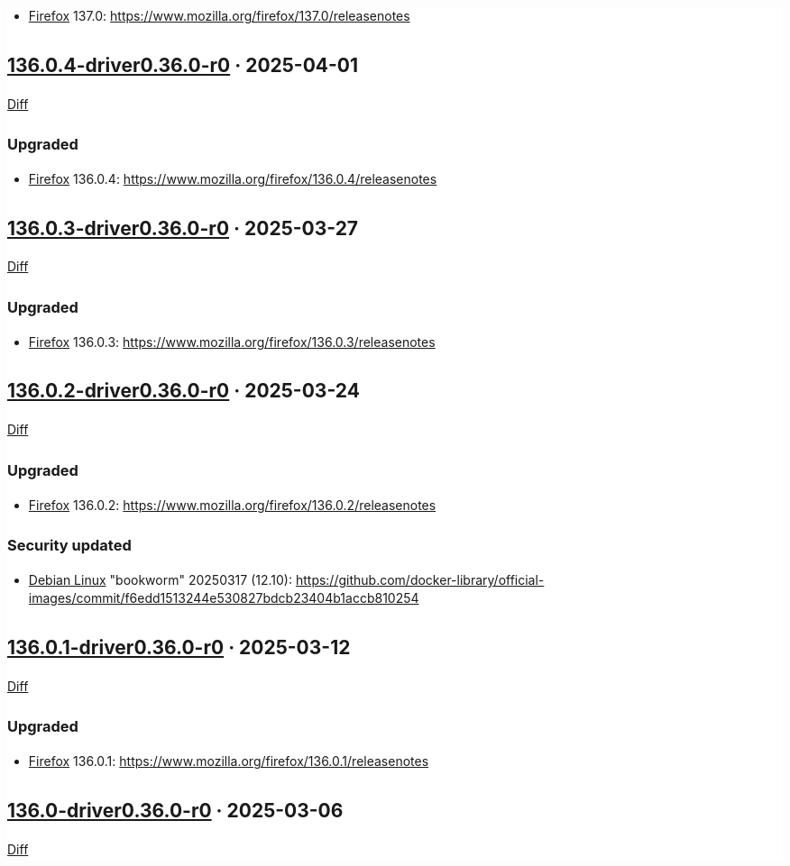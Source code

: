 - [Firefox] 137.0: <https://www.mozilla.org/firefox/137.0/releasenotes>




## [136.0.4-driver0.36.0-r0] · 2025-04-01
[136.0.4-driver0.36.0-r0]: /../../tree/136.0.4-driver0.36.0-r0

[Diff](/../../compare/136.0.3-driver0.36.0-r0...136.0.4-driver0.36.0-r0)

### Upgraded

- [Firefox] 136.0.4: <https://www.mozilla.org/firefox/136.0.4/releasenotes>




## [136.0.3-driver0.36.0-r0] · 2025-03-27
[136.0.3-driver0.36.0-r0]: /../../tree/136.0.3-driver0.36.0-r0

[Diff](/../../compare/136.0.2-driver0.36.0-r0...136.0.3-driver0.36.0-r0)

### Upgraded

- [Firefox] 136.0.3: <https://www.mozilla.org/firefox/136.0.3/releasenotes>




## [136.0.2-driver0.36.0-r0] · 2025-03-24
[136.0.2-driver0.36.0-r0]: /../../tree/136.0.2-driver0.36.0-r0

[Diff](/../../compare/136.0.1-driver0.36.0-r0...136.0.2-driver0.36.0-r0)

### Upgraded

- [Firefox] 136.0.2: <https://www.mozilla.org/firefox/136.0.2/releasenotes>

### Security updated

- [Debian Linux] "bookworm" 20250317 (12.10): <https://github.com/docker-library/official-images/commit/f6edd1513244e530827bdcb23404b1accb810254>




## [136.0.1-driver0.36.0-r0] · 2025-03-12
[136.0.1-driver0.36.0-r0]: /../../tree/136.0.1-driver0.36.0-r0

[Diff](/../../compare/136.0-driver0.36.0-r0...136.0.1-driver0.36.0-r0)

### Upgraded

- [Firefox] 136.0.1: <https://www.mozilla.org/firefox/136.0.1/releasenotes>




## [136.0-driver0.36.0-r0] · 2025-03-06
[136.0-driver0.36.0-r0]: /../../tree/136.0-driver0.36.0-r0

[Diff](/../../compare/135.0.1-driver0.36.0-r0...136.0-driver0.36.0-r0)


[141.0.3-driver0.36.0-r0]: /../../tree/141.0.3-driver0.36.0-r0
[141.0.2-driver0.36.0-r0]: /../../tree/141.0.2-driver0.36.0-r0
[141.0-driver0.36.0-r0]: /../../tree/141.0-driver0.36.0-r0
[140.0.4-driver0.36.0-r0]: /../../tree/140.0.4-driver0.36.0-r0
[140.0.2-driver0.36.0-r0]: /../../tree/140.0.2-driver0.36.0-r0
[140.0.1-driver0.36.0-r0]: /../../tree/140.0.1-driver0.36.0-r0
[140.0-driver0.36.0-r0]: /../../tree/140.0-driver0.36.0-r0
[139.0.4-driver0.36.0-r0]: /../../tree/139.0.4-driver0.36.0-r0
[139.0.1-driver0.36.0-r0]: /../../tree/139.0.1-driver0.36.0-r0
[139.0-driver0.36.0-r0]: /../../tree/139.0-driver0.36.0-r0
[138.0.4-driver0.36.0-r0]: /../../tree/138.0.4-driver0.36.0-r0
[138.0.3-driver0.36.0-r0]: /../../tree/138.0.3-driver0.36.0-r0
[138.0.1-driver0.36.0-r0]: /../../tree/138.0.1-driver0.36.0-r0
[138.0-driver0.36.0-r0]: /../../tree/138.0-driver0.36.0-r0
[137.0.2-driver0.36.0-r0]: /../../tree/137.0.2-driver0.36.0-r0
[137.0.1-driver0.36.0-r0]: /../../tree/137.0.1-driver0.36.0-r0
[137.0-driver0.36.0-r0]: /../../tree/137.0-driver0.36.0-r0
[135.0.1-driver0.36.0-r0]: /../../tree/135.0.1-driver0.36.0-r0
[135.0.1-driver0.35.0-r0]: /../../tree/135.0.1-driver0.35.0-r0
[135.0-driver0.35.0-r0]: /../../tree/135.0-driver0.35.0-r0
[134.0.2-driver0.35.0-r0]: /../../tree/134.0.2-driver0.35.0-r0
[134.0.1-driver0.35.0-r0]: /../../tree/134.0.1-driver0.35.0-r0
[134.0-driver0.35.0-r0]: /../../tree/134.0-driver0.35.0-r0
[133.0.3-driver0.35.0-r0]: /../../tree/133.0.3-driver0.35.0-r0
[133.0-driver0.35.0-r0]: /../../tree/133.0-driver0.35.0-r0
[132.0.2-driver0.35.0-r0]: /../../tree/132.0.2-driver0.35.0-r0
[132.0.1-driver0.35.0-r0]: /../../tree/132.0.1-driver0.35.0-r0
[132.0-driver0.35.0-r0]: /../../tree/132.0-driver0.35.0-r0
[131.0.3-driver0.35.0-r0]: /../../tree/131.0.3-driver0.35.0-r0
[131.0.2-driver0.35.0-r0]: /../../tree/131.0.2-driver0.35.0-r0
[131.0-driver0.35.0-r0]: /../../tree/131.0-driver0.35.0-r0
[130.0.1-driver0.35.0-r0]: /../../tree/130.0.1-driver0.35.0-r0
[130.0-driver0.35.0-r0]: /../../tree/130.0-driver0.35.0-r0
[129.0.2-driver0.35.0-r0]: /../../tree/129.0.2-driver0.35.0-r0
[129.0.1-driver0.35.0-r0]: /../../tree/129.0.1-driver0.35.0-r0
[129.0-driver0.35.0-r0]: /../../tree/129.0-driver0.35.0-r0
[129.0-driver0.34.0-r0]: /../../tree/129.0-driver0.34.0-r0
[128.0.3-driver0.34.0-r0]: /../../tree/128.0.3-driver0.34.0-r0
[128.0.2-driver0.34.0-r0]: /../../tree/128.0.2-driver0.34.0-r0
[128.0-driver0.34.0-r0]: /../../tree/128.0-driver0.34.0-r0
[127.0.2-driver0.34.0-r0]: /../../tree/127.0.2-driver0.34.0-r0
[127.0.1-driver0.34.0-r0]: /../../tree/127.0.1-driver0.34.0-r0
[127.0-driver0.34.0-r0]: /../../tree/127.0-driver0.34.0-r0
[126.0.1-driver0.34.0-r1]: /../../tree/126.0.1-driver0.34.0-r1
[#11]: /../../issues/11
[126.0.1-driver0.34.0-r0]: /../../tree/126.0.1-driver0.34.0-r0
[126.0-driver0.34.0-r0]: /../../tree/126.0-driver0.34.0-r0
[125.0.3-driver0.34.0-r0]: /../../tree/125.0.3-driver0.34.0-r0
[125.0.2-driver0.34.0-r0]: /../../tree/125.0.2-driver0.34.0-r0
[125.0.1-driver0.34.0-r0]: /../../tree/125.0.1-driver0.34.0-r0
[124.0.2-driver0.34.0-r0]: /../../tree/124.0.2-driver0.34.0-r0
[124.0.1-driver0.34.0-r0]: /../../tree/124.0.1-driver0.34.0-r0
[124.0-driver0.34.0-r0]: /../../tree/124.0-driver0.34.0-r0
[123.0.1-driver0.34.0-r0]: /../../tree/123.0.1-driver0.34.0-r0
[123.0-driver0.34.0-r0]: /../../tree/123.0-driver0.34.0-r0
[122.0.1-driver0.34.0-r0]: /../../tree/122.0.1-driver0.34.0-r0
[122.0-driver0.34.0-r0]: /../../tree/122.0-driver0.34.0-r0
[121.0.1-driver0.34.0-r0]: /../../tree/121.0.1-driver0.34.0-r0
[121.0-driver0.34.0-r0]: /../../tree/121.0-driver0.34.0-r0
[121.0-driver0.33.0-r0]: /../../tree/121.0-driver0.33.0-r0
[120.0.1-driver0.33.0-r0]: /../../tree/120.0.1-driver0.33.0-r0
[120.0-driver0.33.0-r0]: /../../tree/120.0-driver0.33.0-r0
[119.0.1-driver0.33.0-r0]: /../../tree/119.0.1-driver0.33.0-r0
[119.0-driver0.33.0-r0]: /../../tree/119.0-driver0.33.0-r0
[118.0.2-driver0.33.0-r0]: /../../tree/118.0.2-driver0.33.0-r0
[118.0.1-driver0.33.0-r0]: /../../tree/118.0.1-driver0.33.0-r0
[118.0-driver0.33.0-r0]: /../../tree/118.0-driver0.33.0-r0
[117.0.1-driver0.33.0-r0]: /../../tree/117.0.1-driver0.33.0-r0
[117.0-driver0.33.0-r0]: /../../tree/117.0-driver0.33.0-r0
[116.0.3-driver0.33.0-r0]: /../../tree/116.0.3-driver0.33.0-r0
[116.0.2-driver0.33.0-r0]: /../../tree/116.0.2-driver0.33.0-r0
[116.0.1-driver0.33.0-r0]: /../../tree/116.0.1-driver0.33.0-r0
[116.0-driver0.33.0-r0]: /../../tree/116.0-driver0.33.0-r0
[115.0.3-driver0.33.0-r0]: /../../tree/115.0.3-driver0.33.0-r0
[115.0.2-driver0.33.0-r0]: /../../tree/115.0.2-driver0.33.0-r0
[115.0.1-driver0.33.0-r0]: /../../tree/115.0.1-driver0.33.0-r0
[115.0-driver0.33.0-r0]: /../../tree/115.0-driver0.33.0-r0
[114.0.2-driver0.33.0-r0]: /../../tree/114.0.2-driver0.33.0-r0
[114.0.1-driver0.33.0-r1]: /../../tree/114.0.1-driver0.33.0-r1
[114.0.1-driver0.33.0-r0]: /../../tree/114.0.1-driver0.33.0-r0
[114.0-driver0.33.0-r0]: /../../tree/114.0-driver0.33.0-r0
[113.0.2-driver0.33.0-r0]: /../../tree/113.0.2-driver0.33.0-r0
[113.0.1-driver0.33.0-r0]: /../../tree/113.0.1-driver0.33.0-r0
[113.0-driver0.33.0-r0]: /../../tree/113.0-driver0.33.0-r0
[112.0.2-driver0.33.0-r0]: /../../tree/112.0.2-driver0.33.0-r0
[112.0.1-driver0.33.0-r0]: /../../tree/112.0.1-driver0.33.0-r0
[112.0-driver0.33.0-r0]: /../../tree/112.0-driver0.33.0-r0
[111.0.1-driver0.33.0-r0]: /../../tree/111.0.1-driver0.33.0-r0
[111.0.1-driver0.32.2-r0]: /../../tree/111.0.1-driver0.32.2-r0
[111.0-driver0.32.2-r0]: /../../tree/111.0-driver0.32.2-r0
[110.0.1-driver0.32.2-r0]: /../../tree/110.0.1-driver0.32.2-r0
[110.0-driver0.32.2-r0]: /../../tree/110.0-driver0.32.2-r0
[109.0.1-driver0.32.2-r0]: /../../tree/109.0.1-driver0.32.2-r0
[109.0.1-driver0.32.1-r0]: /../../tree/109.0.1-driver0.32.1-r0
[109.0.1-driver0.32.0-r0]: /../../tree/109.0.1-driver0.32.0-r0
[109.0-driver0.32.0-r0]: /../../tree/109.0-driver0.32.0-r0
[108.0.2-driver0.32.0-r0]: /../../tree/108.0.2-driver0.32.0-r0
[108.0.1-driver0.32.0-r0]: /../../tree/108.0.1-driver0.32.0-r0
[108.0-driver0.32.0-r0]: /../../tree/108.0-driver0.32.0-r0
[107.0.1-driver0.32.0-r0]: /../../tree/107.0.1-driver0.32.0-r0
[107.0-driver0.32.0-r0]: /../../tree/107.0-driver0.32.0-r0
[106.0.5-driver0.32.0-r0]: /../../tree/106.0.5-driver0.32.0-r0
[106.0.4-driver0.32.0-r0]: /../../tree/106.0.4-driver0.32.0-r0
[106.0.3-driver0.32.0-r0]: /../../tree/106.0.3-driver0.32.0-r0
[106.0.2-driver0.32.0-r0]: /../../tree/106.0.2-driver0.32.0-r0
[106.0.1-driver0.32.0-r0]: /../../tree/106.0.1-driver0.32.0-r0
[106.0-driver0.32.0-r0]: /../../tree/106.0-driver0.32.0-r0
[105.0.3-driver0.32.0-r0]: /../../tree/105.0.3-driver0.32.0-r0
[105.0.3-driver0.31.0-r0]: /../../tree/105.0.3-driver0.31.0-r0
[105.0.2-driver0.31.0-r0]: /../../tree/105.0.2-driver0.31.0-r0
[105.0.1-driver0.31.0-r0]: /../../tree/105.0.1-driver0.31.0-r0
[105.0-driver0.31.0-r0]: /../../tree/105.0-driver0.31.0-r0
[104.0.2-driver0.31.0-r0]: /../../tree/104.0.2-driver0.31.0-r0
[104.0.1-driver0.31.0-r0]: /../../tree/104.0.1-driver0.31.0-r0
[104.0-driver0.31.0-r0]: /../../tree/104.0-driver0.31.0-r0
[103.0.2-driver0.31.0-r0]: /../../tree/103.0.2-driver0.31.0-r0
[103.0.1-driver0.31.0-r0]: /../../tree/103.0.1-driver0.31.0-r0
[103.0-driver0.31.0-r0]: /../../tree/103.0-driver0.31.0-r0
[102.0.1-driver0.31.0-r0]: /../../tree/102.0.1-driver0.31.0-r0
[102.0-driver0.31.0-r0]: /../../tree/102.0-driver0.31.0-r0
[101.0.1-driver0.31.0-r0]: /../../tree/101.0.1-driver0.31.0-r0
[101.0-driver0.31.0-r0]: /../../tree/101.0-driver0.31.0-r0
[100.0.2-driver0.31.0-r0]: /../../tree/100.0.2-driver0.31.0-r0
[100.0.1-driver0.31.0-r0]: /../../tree/100.0.1-driver0.31.0-r0
[100.0-driver0.31.0-r0]: /../../tree/100.0-driver0.31.0-r0
[99.0.1-driver0.31.0-r0]: /../../tree/99.0.1-driver0.31.0-r0
[99.0-driver0.31.0-r0]: /../../tree/99.0-driver0.31.0-r0
[99.0-driver0.30.0-r0]: /../../tree/99.0-driver0.30.0-r0
[98.0.2-driver0.30.0-r0]: /../../tree/98.0.2-driver0.30.0-r0
[98.0.1-driver0.30.0-r1]: /../../tree/98.0.1-driver0.30.0-r1
[98.0.1-driver0.30.0-r0]: /../../tree/98.0.1-driver0.30.0-r0
[98.0-driver0.30.0-r0]: /../../tree/98.0-driver0.30.0-r0
[97.0.2-driver0.30.0-r0]: /../../tree/97.0.2-driver0.30.0-r0
[97.0.1-driver0.30.0-r0]: /../../tree/97.0.1-driver0.30.0-r0
[97.0-driver0.30.0-r0]: /../../tree/97.0-driver0.30.0-r0
[96.0.3-driver0.30.0-r0]: /../../tree/96.0.3-driver0.30.0-r0
[96.0.2-driver0.30.0-r0]: /../../tree/96.0.2-driver0.30.0-r0
[96.0.1-driver0.30.0-r0]: /../../tree/96.0.1-driver0.30.0-r0
[96.0-driver0.30.0-r0]: /../../tree/96.0-driver0.30.0-r0
[95.0.2-driver0.30.0-r0]: /../../tree/95.0.2-driver0.30.0-r0
[95.0.1-driver0.30.0-r0]: /../../tree/95.0.1-driver0.30.0-r0
[95.0-driver0.30.0-r0]: /../../tree/95.0-driver0.30.0-r0
[94.0.2-driver0.30.0-r0]: /../../tree/94.0.2-driver0.30.0-r0
[94.0.1-driver0.30.0-r0]: /../../tree/94.0.1-driver0.30.0-r0
[94.0-driver0.30.0-r0]: /../../tree/94.0-driver0.30.0-r0
[93.0-driver0.30.0-r0]: /../../tree/93.0-driver0.30.0-r0
[92.0.1-driver0.30.0-r0]: /../../tree/92.0.1-driver0.30.0-r0
[92.0-driver0.30.0-r0]: /../../tree/92.0-driver0.30.0-r0
[92.0-driver0.29.1-r0]: /../../tree/92.0-driver0.29.1-r0
[91.0.2-driver0.29.1-r0]: /../../tree/91.0.2-driver0.29.1-r0
[91.0.1-driver0.29.1-r1]: /../../tree/91.0.1-driver0.29.1-r1
[91.0-driver0.29.1-r1]: /../../tree/91.0-driver0.29.1-r1
[91.0-driver0.29.1-r0]: /../../tree/91.0-driver0.29.1-r0
[90.0.2-driver0.29.1-r0]: /../../tree/90.0.2-driver0.29.1-r0
[90.0.1-driver0.29.1-r0]: /../../tree/90.0.1-driver0.29.1-r0
[89.0.2-driver0.29.1-r0]: /../../tree/89.0.2-driver0.29.1-r0
[89.0.1-driver0.29.1-r0]: /../../tree/89.0.1-driver0.29.1-r0
[89.0-driver0.29.1-r0]: /../../tree/89.0-driver0.29.1-r0
[88.0.1-driver0.29.1-r0]: /../../tree/88.0.1-driver0.29.1-r0
[88.0-driver0.29.1-r0]: /../../tree/88.0-driver0.29.1-r0
[87.0-driver0.29.1-r0]: /../../tree/87.0-driver0.29.1-r0
[87.0-driver0.29.0-r0]: /../../tree/87.0-driver0.29.0-r0
[86.0.1-driver0.29.0-r0]: /../../tree/86.0.1-driver0.29.0-r0
[86.0-driver0.29.0-r0]: /../../tree/86.0-driver0.29.0-r0
[85.0.2-driver0.29.0-r0]: /../../tree/85.0.2-driver0.29.0-r0
[85.0.1-driver0.29.0-r0]: /../../tree/85.0.1-driver0.29.0-r0
[85.0-driver0.29.0-r0]: /../../tree/85.0-driver0.29.0-r0
[84.0.2-driver0.29.0-r0]: /../../tree/84.0.2-driver0.29.0-r0
[#3]: /../../issues/3
[#4]: /../../pull/4
[Debian Linux]: https://www.debian.org
[Firefox]: https://www.mozilla.org/firefox
[geckodriver]: https://github.com/mozilla/geckodriver
[Semantic Versioning 2.0.0]: https://semver.org
